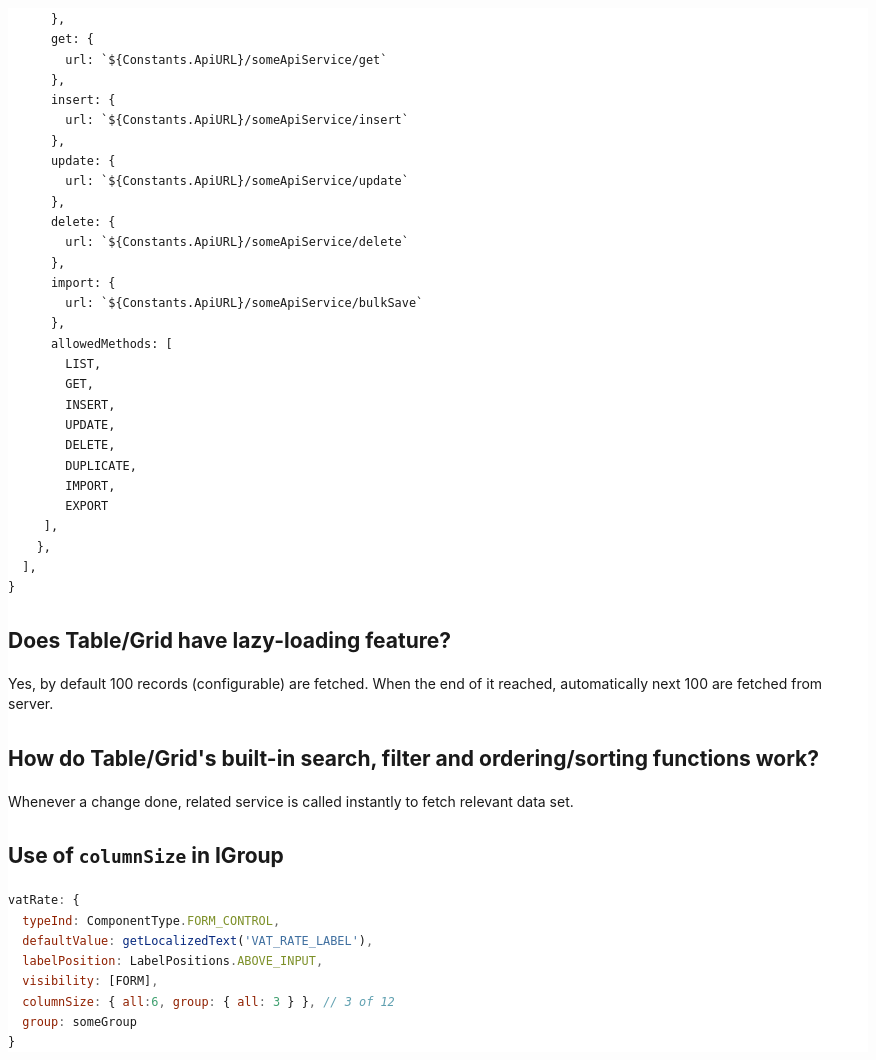 ```tsx
      },
      get: {
        url: `${Constants.ApiURL}/someApiService/get`
      },
      insert: {
        url: `${Constants.ApiURL}/someApiService/insert`
      },
      update: {
        url: `${Constants.ApiURL}/someApiService/update`
      },
      delete: {
        url: `${Constants.ApiURL}/someApiService/delete`
      },
      import: {
        url: `${Constants.ApiURL}/someApiService/bulkSave`
      },
      allowedMethods: [
        LIST,
        GET,
        INSERT,
        UPDATE,
        DELETE,
        DUPLICATE,
        IMPORT,
        EXPORT
     ],
    },
  ],
}
```

## Does Table/Grid have lazy-loading feature?

Yes, by default 100 records (configurable) are fetched. When the end of it reached, automatically next 100 are fetched from server.

## How do Table/Grid's built-in search, filter and ordering/sorting functions work?

Whenever a change done, related service is called instantly to fetch relevant data set.

## Use of `columnSize` in IGroup

```js
vatRate: {
  typeInd: ComponentType.FORM_CONTROL,
  defaultValue: getLocalizedText('VAT_RATE_LABEL'),
  labelPosition: LabelPositions.ABOVE_INPUT,
  visibility: [FORM],
  columnSize: { all:6, group: { all: 3 } }, // 3 of 12
  group: someGroup
}
```
